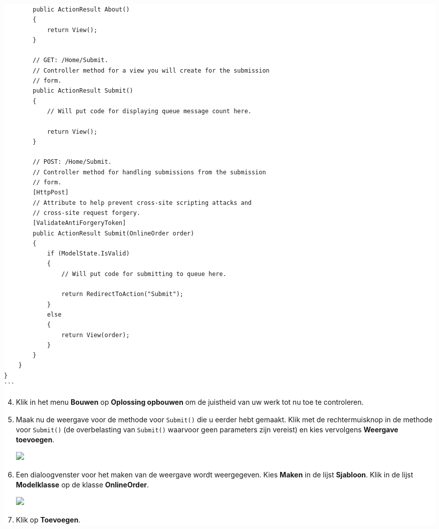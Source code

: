             public ActionResult About()
            {
                return View();
            }
    
            // GET: /Home/Submit.
            // Controller method for a view you will create for the submission
            // form.
            public ActionResult Submit()
            {
                // Will put code for displaying queue message count here.
    
                return View();
            }
    
            // POST: /Home/Submit.
            // Controller method for handling submissions from the submission
            // form.
            [HttpPost]
            // Attribute to help prevent cross-site scripting attacks and
            // cross-site request forgery.  
            [ValidateAntiForgeryToken]
            public ActionResult Submit(OnlineOrder order)
            {
                if (ModelState.IsValid)
                {
                    // Will put code for submitting to queue here.
    
                    return RedirectToAction("Submit");
                }
                else
                {
                    return View(order);
                }
            }
        }
    }
    ```

4.  Klik in het menu **Bouwen** op **Oplossing opbouwen** om de juistheid van uw werk tot nu toe te controleren.

5.  Maak nu de weergave voor de methode voor `Submit()` die u eerder hebt gemaakt. Klik met de rechtermuisknop in de methode voor `Submit()` (de overbelasting van `Submit()` waarvoor geen parameters zijn vereist) en kies vervolgens **Weergave toevoegen**.

    ![][14]

6.  Een dialoogvenster voor het maken van de weergave wordt weergegeven. Kies **Maken** in de lijst **Sjabloon**. Klik in de lijst **Modelklasse** op de klasse **OnlineOrder**.

    ![][15]

7.  Klik op **Toevoegen**.


  [0]: ./media/service-bus-dotnet-multi-tier-app-using-service-bus-queues/getting-started-multi-tier-01.png
  [1]: ./media/service-bus-dotnet-multi-tier-app-using-service-bus-queues/getting-started-multi-tier-100.png
  [2]: ./media/service-bus-dotnet-multi-tier-app-using-service-bus-queues/getting-started-multi-tier-101.png
  [Hulpprogramma's en SDK ophalen]: http://go.microsoft.com/fwlink/?LinkId=271920
  [GetSetting]: https://msdn.microsoft.com/library/azure/microsoft.windowsazure.cloudconfigurationmanager.getsetting.aspx
  [Microsoft.WindowsAzure.Configuration.CloudConfigurationManager]: https://msdn.microsoft.com/library/azure/microsoft.windowsazure.cloudconfigurationmanager.aspx
  [NamespaceManager]: https://msdn.microsoft.com/library/azure/microsoft.servicebus.namespacemanager.aspx
  [QueueClient]: https://msdn.microsoft.com/library/azure/microsoft.servicebus.messaging.queueclient.aspx
  [TopicClient]: https://msdn.microsoft.com/library/azure/microsoft.servicebus.messaging.topicclient.aspx
  [EventHubClient]: https://msdn.microsoft.com/library/azure/microsoft.servicebus.messaging.eventhubclient.aspx
  [klassieke Azure-portal]: http://manage.windowsazure.com
  [6]: ./media/service-bus-dotnet-multi-tier-app-using-service-bus-queues/sb-queues-03.png
  [7]: ./media/service-bus-dotnet-multi-tier-app-using-service-bus-queues/sb-queues-04.png
  [9]: ./media/service-bus-dotnet-multi-tier-app-using-service-bus-queues/getting-started-multi-tier-10.png
  [10]: ./media/service-bus-dotnet-multi-tier-app-using-service-bus-queues/getting-started-multi-tier-11.png
  [11]: ./media/service-bus-dotnet-multi-tier-app-using-service-bus-queues/getting-started-multi-tier-02.png
  [12]: ./media/service-bus-dotnet-multi-tier-app-using-service-bus-queues/getting-started-multi-tier-12.png
  [13]: ./media/service-bus-dotnet-multi-tier-app-using-service-bus-queues/getting-started-multi-tier-13.png
  [14]: ./media/service-bus-dotnet-multi-tier-app-using-service-bus-queues/getting-started-multi-tier-33.png
  [15]: ./media/service-bus-dotnet-multi-tier-app-using-service-bus-queues/getting-started-multi-tier-34.png
  [16]: ./media/service-bus-dotnet-multi-tier-app-using-service-bus-queues/getting-started-multi-tier-14.png
  [17]: ./media/service-bus-dotnet-multi-tier-app-using-service-bus-queues/getting-started-multi-tier-36.png
  [18]: ./media/service-bus-dotnet-multi-tier-app-using-service-bus-queues/getting-started-multi-tier-37.png
  [19]: ./media/service-bus-dotnet-multi-tier-app-using-service-bus-queues/getting-started-multi-tier-38.png
  [20]: ./media/service-bus-dotnet-multi-tier-app-using-service-bus-queues/getting-started-multi-tier-39.png
  [23]: ./media/service-bus-dotnet-multi-tier-app-using-service-bus-queues/SBWorkerRole1.png
  [25]: ./media/service-bus-dotnet-multi-tier-app-using-service-bus-queues/SBWorkerRoleProperties.png
  [26]: ./media/service-bus-dotnet-multi-tier-app-using-service-bus-queues/SBNewWorkerRole.png
  [28]: ./media/service-bus-dotnet-multi-tier-app-using-service-bus-queues/getting-started-multi-tier-40.png
  [35]: ./media/service-bus-dotnet-multi-tier-app-using-service-bus-queues/multi-web-45.png
  [36]: ./media/service-bus-dotnet-multi-tier-app-using-service-bus-queues/service-bus-policies.png
  [sbmsdn]: http://msdn.microsoft.com/library/azure/ee732537.aspx  
  [sbwacom]: /documentation/services/service-bus/  
  [sbwacomqhowto]: service-bus-dotnet-how-to-use-queues.md  
  [mutitierstorage]: https://code.msdn.microsoft.com/Windows-Azure-Multi-Tier-eadceb36